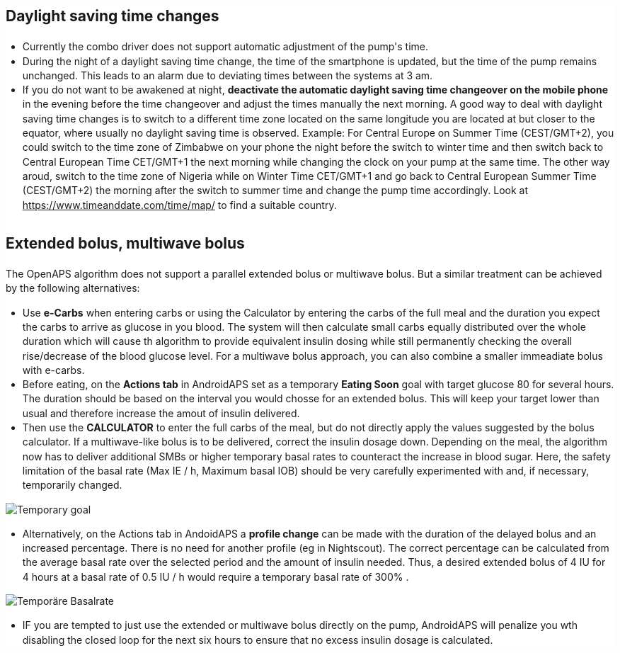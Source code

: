 ## Daylight saving time changes
* Currently the combo driver does not support automatic adjustment of the pump's time.
* During the night of a daylight saving time change, the time of the smartphone is updated, but the time of the pump remains unchanged. This leads to an alarm due to deviating times between the systems at 3 am.
* If you do not want to be awakened at night, **deactivate the automatic daylight saving time changeover on the mobile phone** in the evening before the time changeover and adjust the times manually the next morning. A good way to deal with daylight saving time changes is to switch to a different time zone located on the same longitude you are located at but closer to the equator, where usually no daylight saving time is observed. Example: For Central Europe on Summer Time (CEST/GMT+2), you could switch to the time zone of Zimbabwe on your phone the night before the switch to winter time and then switch back to Central European Time CET/GMT+1 the next morning while changing the clock on your pump at the same time. The other way aroud, switch to the time zone of Nigeria while on Winter Time CET/GMT+1 and go back to Central European Summer Time (CEST/GMT+2) the morning after the switch to summer time and change the pump time accordingly. Look at https://www.timeanddate.com/time/map/ to find a suitable country.

## Extended bolus, multiwave bolus
The OpenAPS algorithm does not support a parallel extended bolus or multiwave bolus. But a similar treatment can be achieved by the following alternatives:
* Use **e-Carbs** when entering carbs or using the Calculator by entering the carbs of the full meal and the duration you expect the carbs to arrive as glucose in you blood. The system will then calculate small carbs equally distributed over the whole duration which will cause th algorithm to provide equivalent insulin dosing while still permanently checking the overall rise/decrease of the blood glucose level. For a multiwave bolus approach, you can also combine a smaller immeadiate bolus with e-carbs.  
* Before eating, on the **Actions tab** in AndroidAPS set as a temporary **Eating Soon** goal with target glucose 80 for several hours. The duration should be based on the interval you would chosse for an extended bolus. This will keep your target lower than usual and therefore increase the amout of insulin delivered.
* Then use the **CALCULATOR** to enter the full carbs of the meal, but do not directly apply the values suggested by the bolus calculator. If a multiwave-like bolus is to be delivered, correct the insulin dosage down. Depending on the meal, the algorithm now has to deliver additional SMBs or higher temporary basal rates to counteract the increase in blood sugar. Here, the safety limitation of the basal rate (Max IE / h, Maximum basal IOB) should be very carefully experimented with and, if necessary, temporarily changed. 

![Temporary goal](https://raw.githubusercontent.com/T-o-b-i-a-s/ComboLooping/master/resources/Temporary_Target.png)

* Alternatively, on the Actions tab in AndoidAPS a **profile change** can be made with the duration of the delayed bolus and an increased percentage. There is no need for another profile (eg in Nightscout). The correct percentage can be calculated from the average basal rate over the selected period and the amount of insulin needed. Thus, a desired extended bolus of 4 IU for 4 hours at a basal rate of 0.5 IU / h would require a temporary basal rate of 300% . 

![Temporäre Basalrate](https://raw.githubusercontent.com/T-o-b-i-a-s/ComboLooping/master/resources/Profile_Switch.png)

* IF you are tempted to just use the extended or multiwave bolus directly on the pump, AndroidAPS will penalize you wth disabling the closed loop for the next six hours to ensure that no excess insulin dosage is calculated.
